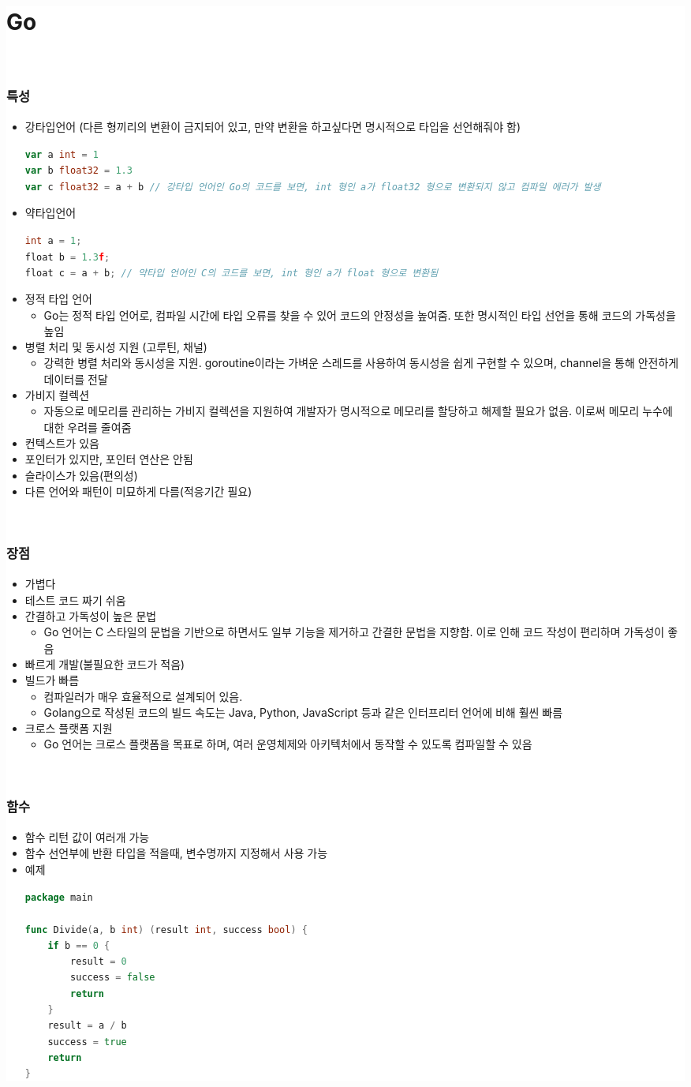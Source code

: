 
# Go
<br/>

### 특성
  + 강타입언어 (다른 형끼리의 변환이 금지되어 있고, 만약 변환을 하고싶다면 명시적으로 타입을 선언해줘야 함)
    ```go
    var a int = 1
    var b float32 = 1.3
    var c float32 = a + b // 강타입 언어인 Go의 코드를 보면, int 형인 a가 float32 형으로 변환되지 않고 컴파일 에러가 발생
    ```
  + 약타입언어
    ```go
    int a = 1;
    float b = 1.3f;
    float c = a + b; // 약타입 언어인 C의 코드를 보면, int 형인 a가 float 형으로 변환됨
    ```
  + 정적 타입 언어
    - Go는 정적 타입 언어로, 컴파일 시간에 타입 오류를 찾을 수 있어 코드의 안정성을 높여줌. 또한 명시적인 타입 선언을 통해 코드의 가독성을 높임
  + 병렬 처리 및 동시성 지원 (고루틴, 채널)
    - 강력한 병렬 처리와 동시성을 지원. goroutine이라는 가벼운 스레드를 사용하여 동시성을 쉽게 구현할 수 있으며, channel을 통해 안전하게 데이터를 전달
  + 가비지 컬렉션
    - 자동으로 메모리를 관리하는 가비지 컬렉션을 지원하여 개발자가 명시적으로 메모리를 할당하고 해제할 필요가 없음. 이로써 메모리 누수에 대한 우려를 줄여줌
  + 컨텍스트가 있음
  + 포인터가 있지만, 포인터 연산은 안됨
  + 슬라이스가 있음(편의성)
  + 다른 언어와 패턴이 미묘하게 다름(적응기간 필요)
<br/>

### 장점
  + 가볍다
  + 테스트 코드 짜기 쉬움
  + 간결하고 가독성이 높은 문법
    - Go 언어는 C 스타일의 문법을 기반으로 하면서도 일부 기능을 제거하고 간결한 문법을 지향함. 이로 인해 코드 작성이 편리하며 가독성이 좋음
  + 빠르게 개발(불필요한 코드가 적음)
  + 빌드가 빠름
    - 컴파일러가 매우 효율적으로 설계되어 있음. 
    - Golang으로 작성된 코드의 빌드 속도는 Java, Python, JavaScript 등과 같은 인터프리터 언어에 비해 훨씬 빠름
  + 크로스 플랫폼 지원
    - Go 언어는 크로스 플랫폼을 목표로 하며, 여러 운영체제와 아키텍처에서 동작할 수 있도록 컴파일할 수 있음
<br/>

### 함수
  + 함수 리턴 값이 여러개 가능
  + 함수 선언부에 반환 타입을 적을때, 변수명까지 지정해서 사용 가능
  + 예제
    ```go
    package main

    func Divide(a, b int) (result int, success bool) {
        if b == 0 {
            result = 0
            success = false
            return
        }
        result = a / b
        success = true
        return
    }
	